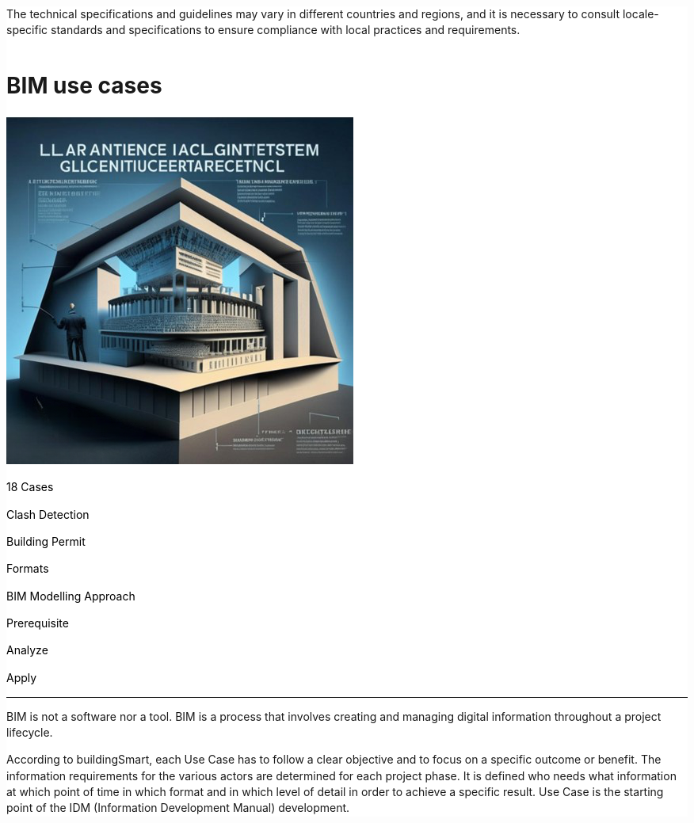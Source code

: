 The technical specifications and guidelines may vary in different countries and regions, and it is necessary to consult locale-specific standards and specifications to ensure compliance with local practices and requirements.



# BIM use cases

![](img/iBIMD_Course_20230701103.png)

<span style="color:#000000">18 Cases </span>  <span style="color:#000000">​</span>

<span style="color:#000000">Clash Detection</span>  <span style="color:#000000">​</span>

<span style="color:#000000">Building Permit</span>  <span style="color:#000000">​</span>

<span style="color:#000000">Formats</span>  <span style="color:#000000">​</span>

<span style="color:#000000">BIM Modelling Approach</span>  <span style="color:#000000">​</span>

<span style="color:#000000">Prerequisite</span>  <span style="color:#000000">​</span>

<span style="color:#000000">Analyze </span>  <span style="color:#000000">​</span>

<span style="color:#000000">Apply</span>

---

BIM is not a software nor a tool. BIM is a process that involves creating and managing digital information throughout a project lifecycle. 

According to buildingSmart, each Use Case has to follow a clear objective and to focus on a specific outcome or benefit. The information requirements for the various actors are determined for each project phase. It is defined who needs what information at which point of time in which format and in which level of detail in order to achieve a specific result. Use Case is the starting point of the IDM (Information Development Manual) development. 
